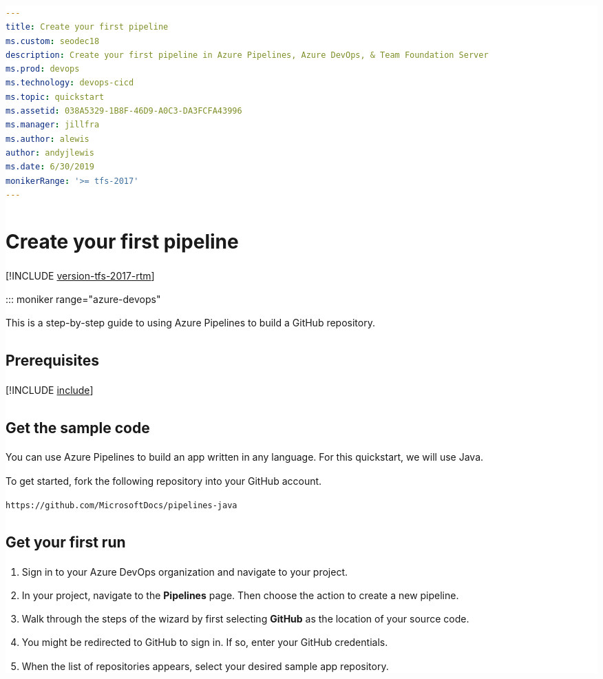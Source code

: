 ```yaml
---
title: Create your first pipeline
ms.custom: seodec18
description: Create your first pipeline in Azure Pipelines, Azure DevOps, & Team Foundation Server
ms.prod: devops
ms.technology: devops-cicd
ms.topic: quickstart
ms.assetid: 038A5329-1B8F-46D9-A0C3-DA3FCFA43996
ms.manager: jillfra
ms.author: alewis
author: andyjlewis
ms.date: 6/30/2019
monikerRange: '>= tfs-2017'
---
```


# Create your first pipeline

[!INCLUDE [version-tfs-2017-rtm](_shared/version-tfs-2017-rtm.md)]

::: moniker range="azure-devops"

This is a step-by-step guide to using Azure Pipelines to build a GitHub repository.

## Prerequisites

[!INCLUDE [include](_shared/prerequisites.md)]

## Get the sample code

You can use Azure Pipelines to build an app written in any language. For this quickstart, we will use Java.

To get started, fork the following repository into your GitHub account.

```
https://github.com/MicrosoftDocs/pipelines-java
```

## Get your first run

1. Sign in to your Azure DevOps organization and navigate to your project.

1. In your project, navigate to the **Pipelines** page. Then choose the action to create a new pipeline.

1. Walk through the steps of the wizard by first selecting **GitHub** as the location of your source code.

1. You might be redirected to GitHub to sign in. If so, enter your GitHub credentials.

1. When the list of repositories appears, select your desired sample app repository.
